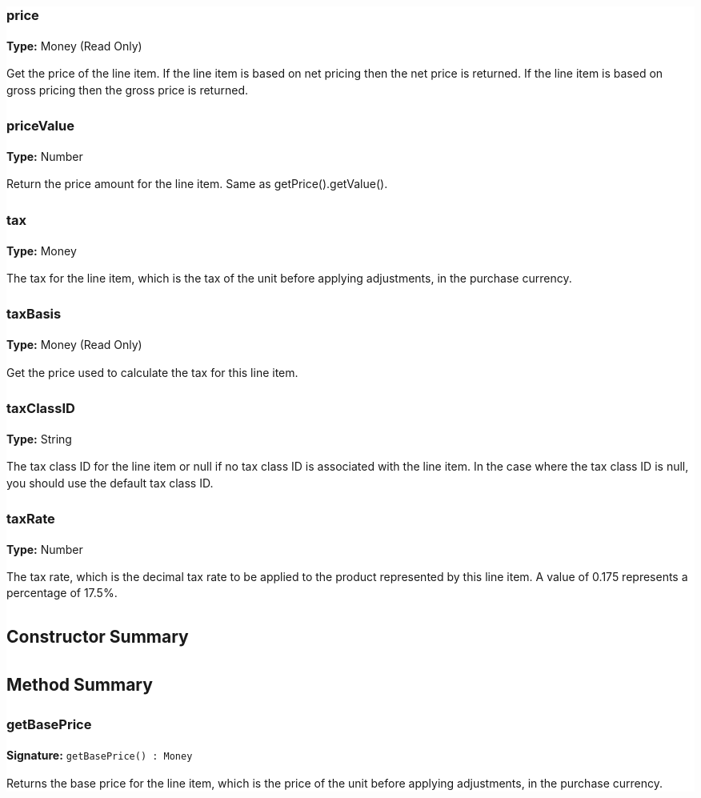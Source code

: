 ### price

**Type:** Money (Read Only)

Get the price of the line item. If the line item is based on net pricing then the net price is returned. If the
 line item is based on gross pricing then the gross price is returned.

### priceValue

**Type:** Number

Return the price amount for the line item. Same as getPrice().getValue().

### tax

**Type:** Money

The tax for the line item, which is the tax of the unit before applying adjustments, in the purchase
 currency.

### taxBasis

**Type:** Money (Read Only)

Get the price used to calculate the tax for this line item.

### taxClassID

**Type:** String

The tax class ID for the line item or null if no tax class ID is associated with the line item. In the
 case where the tax class ID is null, you should use the default tax class ID.

### taxRate

**Type:** Number

The tax rate, which is the decimal tax rate to be applied to the product represented by this line item. A
 value of 0.175 represents a percentage of 17.5%.

## Constructor Summary

## Method Summary

### getBasePrice

**Signature:** `getBasePrice() : Money`

Returns the base price for the line item, which is the price of the unit before applying adjustments, in the purchase currency.
